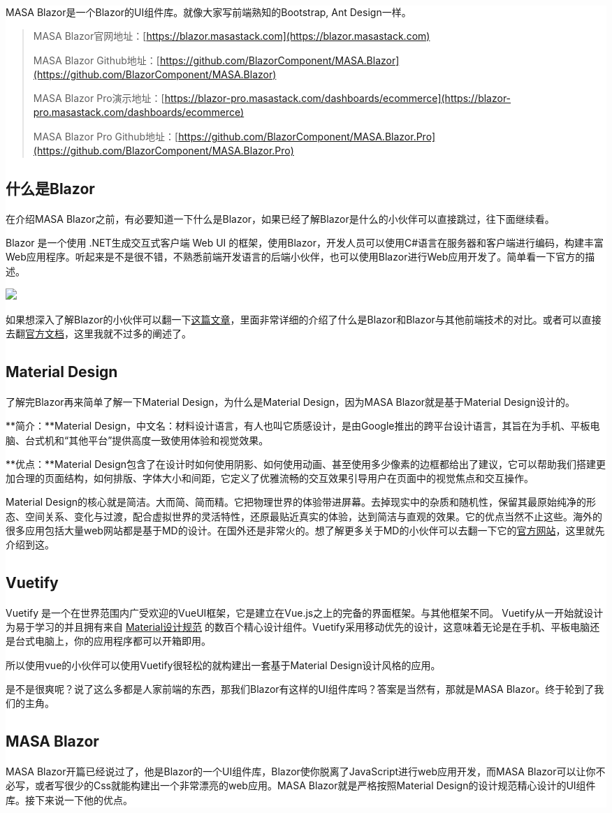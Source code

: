 MASA Blazor是一个Blazor的UI组件库。就像大家写前端熟知的Bootstrap, Ant Design一样。

>MASA Blazor官网地址：[https://blazor.masastack.com](https://blazor.masastack.com)
>
>MASA Blazor Github地址：[https://github.com/BlazorComponent/MASA.Blazor](https://github.com/BlazorComponent/MASA.Blazor)
>
>MASA Blazor Pro演示地址：[https://blazor-pro.masastack.com/dashboards/ecommerce](https://blazor-pro.masastack.com/dashboards/ecommerce)
>
>MASA Blazor Pro Github地址：[https://github.com/BlazorComponent/MASA.Blazor.Pro](https://github.com/BlazorComponent/MASA.Blazor.Pro)

## 什么是Blazor

在介绍MASA Blazor之前，有必要知道一下什么是Blazor，如果已经了解Blazor是什么的小伙伴可以直接跳过，往下面继续看。

Blazor 是一个使用 .NET生成交互式客户端 Web UI 的框架，使用Blazor，开发人员可以使用C#语言在服务器和客户端进行编码，构建丰富Web应用程序。听起来是不是很不错，不熟悉前端开发语言的后端小伙伴，也可以使用Blazor进行Web应用开发了。简单看一下官方的描述。

![](https://img1.d9tools.com/2022/01/0701.png)

如果想深入了解Blazor的小伙伴可以翻一下[这篇文章](https://blogs.masastack.com/2021/10/25/masa/framework/masa-blazor/0/)，里面非常详细的介绍了什么是Blazor和Blazor与其他前端技术的对比。或者可以直接去翻[官方文档](https://docs.microsoft.com/zh-cn/aspnet/core/blazor/?view=aspnetcore-6.0)，这里我就不过多的阐述了。

## Material Design

了解完Blazor再来简单了解一下Material Design，为什么是Material Design，因为MASA Blazor就是基于Material Design设计的。

**简介：**Material Design，中文名：材料设计语言，有人也叫它质感设计，是由Google推出的跨平台设计语言，其旨在为手机、平板电脑、台式机和“其他平台”提供高度一致使用体验和视觉效果。

**优点：**Material Design包含了在设计时如何使用阴影、如何使用动画、甚至使用多少像素的边框都给出了建议，它可以帮助我们搭建更加合理的页面结构，如何排版、字体大小和间距，它定义了优雅流畅的交互效果引导用户在页面中的视觉焦点和交互操作。

Material Design的核心就是简洁。大而简、简而精。它把物理世界的体验带进屏幕。去掉现实中的杂质和随机性，保留其最原始纯净的形态、空间关系、变化与过渡，配合虚拟世界的灵活特性，还原最贴近真实的体验，达到简洁与直观的效果。它的优点当然不止这些。海外的很多应用包括大量web网站都是基于MD的设计。在国外还是非常火的。想了解更多关于MD的小伙伴可以去翻一下它的[官方网站](https://www.material.io/)，这里就先介绍到这。

## Vuetify

Vuetify 是一个在世界范围内广受欢迎的VueUI框架，它是建立在Vue.js之上的完备的界面框架。与其他框架不同。 Vuetify从一开始就设计为易于学习的并且拥有来自 [Material设计规范](https://material.io/) 的数百个精心设计组件。Vuetify采用移动优先的设计，这意味着无论是在手机、平板电脑还是台式电脑上，你的应用程序都可以开箱即用。

所以使用vue的小伙伴可以使用Vuetify很轻松的就构建出一套基于Material Design设计风格的应用。

是不是很爽呢？说了这么多都是人家前端的东西，那我们Blazor有这样的UI组件库吗？答案是当然有，那就是MASA Blazor。终于轮到了我们的主角。

## MASA Blazor

MASA Blazor开篇已经说过了，他是Blazor的一个UI组件库，Blazor使你脱离了JavaScript进行web应用开发，而MASA Blazor可以让你不必写，或者写很少的Css就能构建出一个非常漂亮的web应用。MASA Blazor就是严格按照Material Design的设计规范精心设计的UI组件库。接下来说一下他的优点。
